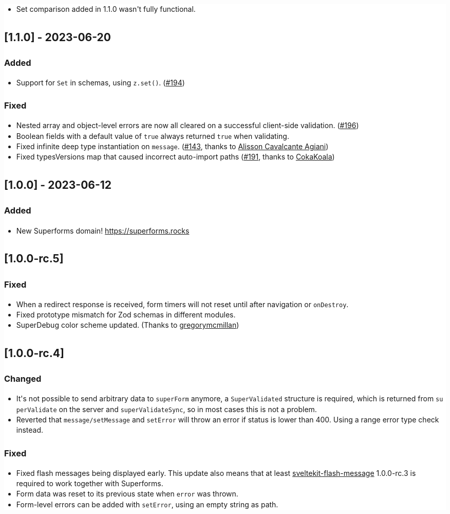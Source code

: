 - Set comparison added in 1.1.0 wasn't fully functional.

## [1.1.0] - 2023-06-20

### Added

- Support for `Set` in schemas, using `z.set()`. ([#194](https://github.com/ciscoheat/sveltekit-superforms/issues/194))

### Fixed

- Nested array and object-level errors are now all cleared on a successful client-side validation. ([#196](https://github.com/ciscoheat/sveltekit-superforms/issues/196))
- Boolean fields with a default value of `true` always returned `true` when validating.
- Fixed infinite deep type instantiation on `message`. ([#143](https://github.com/ciscoheat/sveltekit-superforms/issues/143), thanks to [Alisson Cavalcante Agiani](https://github.com/thelinuxlich))
- Fixed typesVersions map that caused incorrect auto-import paths ([#191](https://github.com/ciscoheat/sveltekit-superforms/pull/191), thanks to [CokaKoala](https://github.com/AdrianGonz97))

## [1.0.0] - 2023-06-12

### Added

- New Superforms domain! https://superforms.rocks

## [1.0.0-rc.5]

### Fixed

- When a redirect response is received, form timers will not reset until after navigation or `onDestroy`.
- Fixed prototype mismatch for Zod schemas in different modules.
- SuperDebug color scheme updated. (Thanks to [gregorymcmillan](https://github.com/gregorymcmillan))

## [1.0.0-rc.4]

### Changed

- It's not possible to send arbitrary data to `superForm` anymore, a `SuperValidated` structure is required, which is returned from `superValidate` on the server and `superValidateSync`, so in most cases this is not a problem.
- Reverted that `message/setMessage` and `setError` will throw an error if status is lower than 400. Using a range error type check instead.

### Fixed

- Fixed flash messages being displayed early. This update also means that at least [sveltekit-flash-message](https://github.com/ciscoheat/sveltekit-flash-message) 1.0.0-rc.3 is required to work together with Superforms.
- Form data was reset to its previous state when `error` was thrown.
- Form-level errors can be added with `setError`, using an empty string as path.
